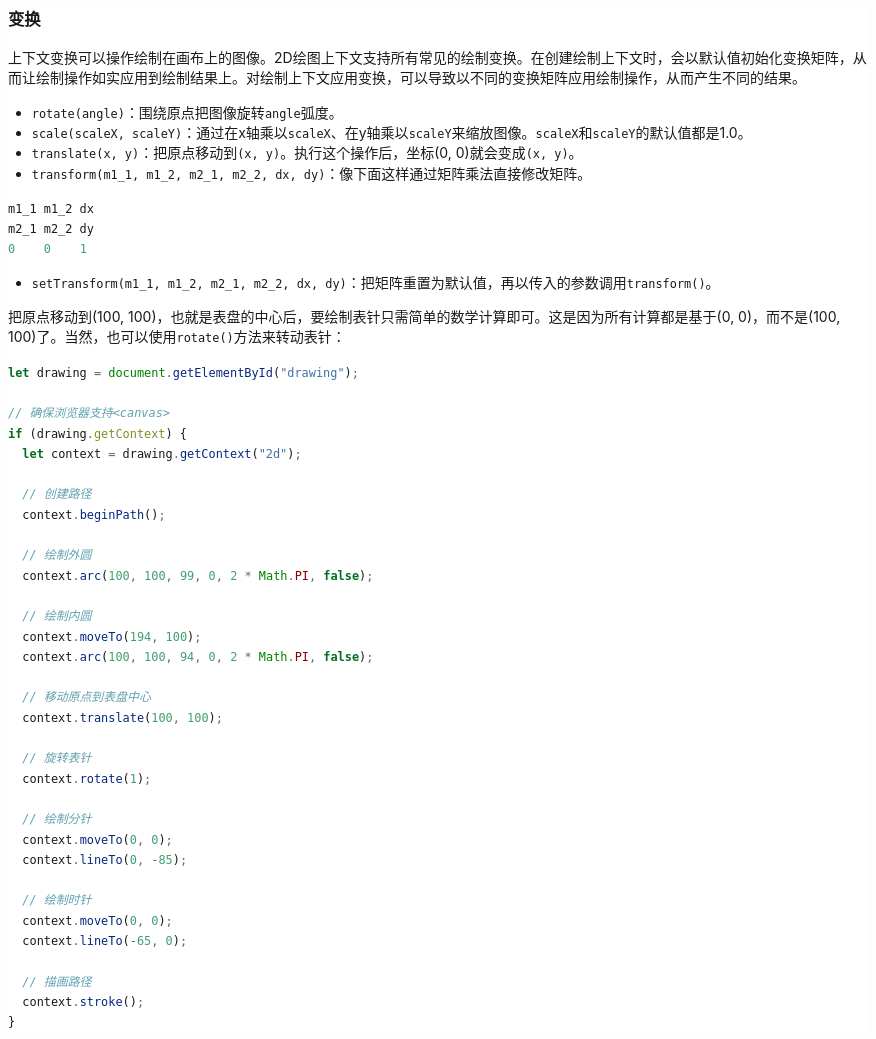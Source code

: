 ### 变换

上下文变换可以操作绘制在画布上的图像。2D绘图上下文支持所有常见的绘制变换。在创建绘制上下文时，会以默认值初始化变换矩阵，从而让绘制操作如实应用到绘制结果上。对绘制上下文应用变换，可以导致以不同的变换矩阵应用绘制操作，从而产生不同的结果。

+ `rotate(angle)`：围绕原点把图像旋转`angle`弧度。
+ `scale(scaleX, scaleY)`：通过在x轴乘以`scaleX`、在y轴乘以`scaleY`来缩放图像。`scaleX`和`scaleY`的默认值都是1.0。
+ `translate(x, y)`：把原点移动到`(x, y)`。执行这个操作后，坐标(0, 0)就会变成`(x, y)`。
+ `transform(m1_1, m1_2, m2_1, m2_2, dx, dy)`：像下面这样通过矩阵乘法直接修改矩阵。
```js
m1_1 m1_2 dx
m2_1 m2_2 dy
0    0    1
```
+ `setTransform(m1_1, m1_2, m2_1, m2_2, dx, dy)`：把矩阵重置为默认值，再以传入的参数调用`transform()`。

把原点移动到(100, 100)，也就是表盘的中心后，要绘制表针只需简单的数学计算即可。这是因为所有计算都是基于(0, 0)，而不是(100, 100)了。当然，也可以使用`rotate()`方法来转动表针：
```js
let drawing = document.getElementById("drawing");

// 确保浏览器支持<canvas>
if (drawing.getContext) {
  let context = drawing.getContext("2d");

  // 创建路径
  context.beginPath();

  // 绘制外圆
  context.arc(100, 100, 99, 0, 2 * Math.PI, false);

  // 绘制内圆
  context.moveTo(194, 100);
  context.arc(100, 100, 94, 0, 2 * Math.PI, false);

  // 移动原点到表盘中心
  context.translate(100, 100);

  // 旋转表针
  context.rotate(1);

  // 绘制分针
  context.moveTo(0, 0);
  context.lineTo(0, -85);

  // 绘制时针
  context.moveTo(0, 0);
  context.lineTo(-65, 0);

  // 描画路径
  context.stroke();
}
```